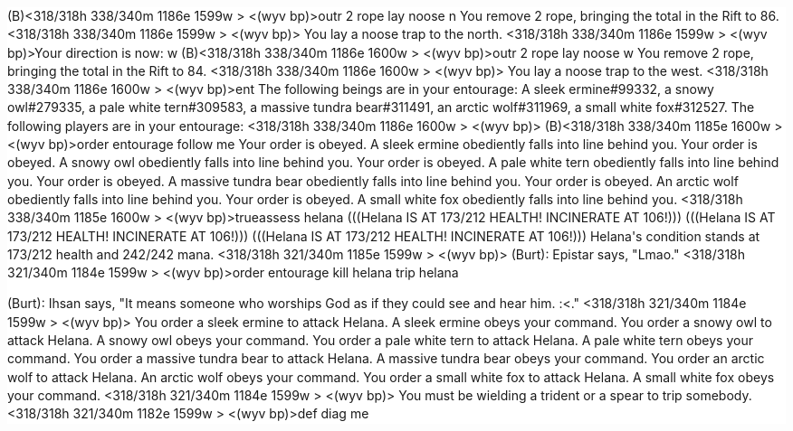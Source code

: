 (B)<318/318h 338/340m 1186e 1599w <eb> <bd>> <(wyv bp)>outr 2 rope
lay noose n
You remove 2 rope, bringing the total in the Rift to 86.
<318/318h 338/340m 1186e 1599w <eb> <bd>> <(wyv bp)>
You lay a noose trap to the north.
<318/318h 338/340m 1186e 1599w <e-> <bd>> <(wyv bp)>Your direction is now: w
(B)<318/318h 338/340m 1186e 1600w <eb> <bd>> <(wyv bp)>outr 2 rope
lay noose w
You remove 2 rope, bringing the total in the Rift to 84.
<318/318h 338/340m 1186e 1600w <eb> <bd>> <(wyv bp)>
You lay a noose trap to the west.
<318/318h 338/340m 1186e 1600w <e-> <bd>> <(wyv bp)>ent
The following beings are in your entourage:
A sleek ermine#99332, a snowy owl#279335, a pale white tern#309583, a massive 
tundra bear#311491, an arctic wolf#311969, a small white fox#312527.
The following players are in your entourage:
<318/318h 338/340m 1186e 1600w <e-> <bd>> <(wyv bp)>
(B)<318/318h 338/340m 1185e 1600w <eb> <bd>> <(wyv bp)>order entourage follow me
Your order is obeyed.
A sleek ermine obediently falls into line behind you.
Your order is obeyed.
A snowy owl obediently falls into line behind you.
Your order is obeyed.
A pale white tern obediently falls into line behind you.
Your order is obeyed.
A massive tundra bear obediently falls into line behind you.
Your order is obeyed.
An arctic wolf obediently falls into line behind you.
Your order is obeyed.
A small white fox obediently falls into line behind you.
<318/318h 338/340m 1185e 1600w <eb> <bd>> <(wyv bp)>trueassess helana
(((Helana IS AT 173/212 HEALTH! INCINERATE AT 106!)))
(((Helana IS AT 173/212 HEALTH! INCINERATE AT 106!)))
(((Helana IS AT 173/212 HEALTH! INCINERATE AT 106!)))
Helana's condition stands at 173/212 health and 242/242 mana.
<318/318h 321/340m 1185e 1599w <eb> <bd>> <(wyv bp)>
(Burt): Epistar says, "Lmao."
<318/318h 321/340m 1184e 1599w <eb> <bd>> <(wyv bp)>order entourage kill helana
trip helana

(Burt): Ihsan says, "It means someone who worships God as if they could see and
hear him. :<."
<318/318h 321/340m 1184e 1599w <eb> <bd>> <(wyv bp)>
You order a sleek ermine to attack Helana.
A sleek ermine obeys your command.
You order a snowy owl to attack Helana.
A snowy owl obeys your command.
You order a pale white tern to attack Helana.
A pale white tern obeys your command.
You order a massive tundra bear to attack Helana.
A massive tundra bear obeys your command.
You order an arctic wolf to attack Helana.
An arctic wolf obeys your command.
You order a small white fox to attack Helana.
A small white fox obeys your command.
<318/318h 321/340m 1184e 1599w <eb> <bd>> <(wyv bp)>
You must be wielding a trident or a spear to trip somebody.
<318/318h 321/340m 1182e 1599w <eb> <bd>> <(wyv bp)>def
diag me
